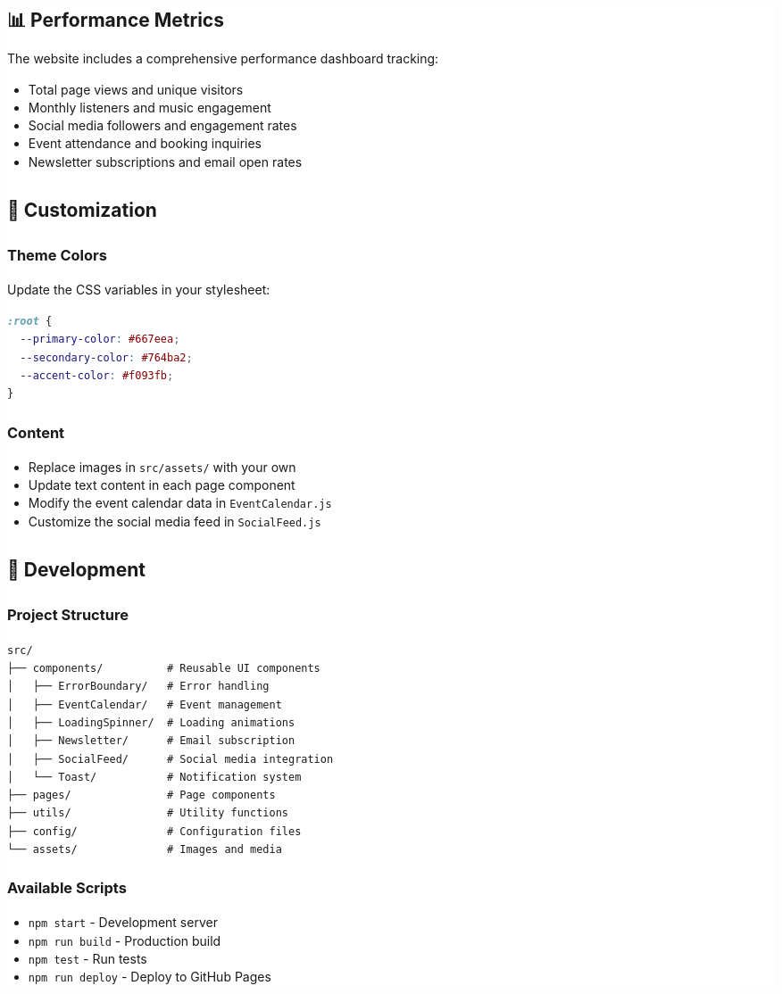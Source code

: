 ## 📊 Performance Metrics

The website includes a comprehensive performance dashboard tracking:
- Total page views and unique visitors
- Monthly listeners and music engagement
- Social media followers and engagement rates
- Event attendance and booking inquiries
- Newsletter subscriptions and email open rates

## 🎨 Customization

### Theme Colors
Update the CSS variables in your stylesheet:
```css
:root {
  --primary-color: #667eea;
  --secondary-color: #764ba2;
  --accent-color: #f093fb;
}
```

### Content
- Replace images in `src/assets/` with your own
- Update text content in each page component
- Modify the event calendar data in `EventCalendar.js`
- Customize the social media feed in `SocialFeed.js`

## 🔧 Development

### Project Structure
```
src/
├── components/          # Reusable UI components
│   ├── ErrorBoundary/   # Error handling
│   ├── EventCalendar/   # Event management
│   ├── LoadingSpinner/  # Loading animations
│   ├── Newsletter/      # Email subscription
│   ├── SocialFeed/      # Social media integration
│   └── Toast/           # Notification system
├── pages/               # Page components
├── utils/               # Utility functions
├── config/              # Configuration files
└── assets/              # Images and media
```

### Available Scripts
- `npm start` - Development server
- `npm run build` - Production build
- `npm test` - Run tests
- `npm run deploy` - Deploy to GitHub Pages
